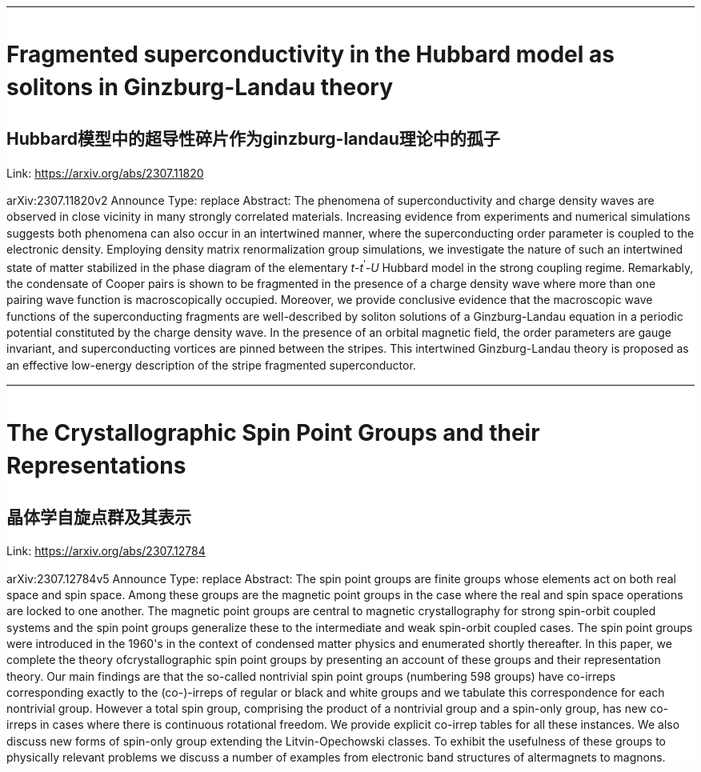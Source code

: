 
---
# Fragmented superconductivity in the Hubbard model as solitons in Ginzburg-Landau theory

## Hubbard模型中的超导性碎片作为ginzburg-landau理论中的孤子

Link: https://arxiv.org/abs/2307.11820

arXiv:2307.11820v2 Announce Type: replace 
Abstract: The phenomena of superconductivity and charge density waves are observed in close vicinity in many strongly correlated materials. Increasing evidence from experiments and numerical simulations suggests both phenomena can also occur in an intertwined manner, where the superconducting order parameter is coupled to the electronic density. Employing density matrix renormalization group simulations, we investigate the nature of such an intertwined state of matter stabilized in the phase diagram of the elementary $t$-$t^\prime$-$U$ Hubbard model in the strong coupling regime. Remarkably, the condensate of Cooper pairs is shown to be fragmented in the presence of a charge density wave where more than one pairing wave function is macroscopically occupied. Moreover, we provide conclusive evidence that the macroscopic wave functions of the superconducting fragments are well-described by soliton solutions of a Ginzburg-Landau equation in a periodic potential constituted by the charge density wave. In the presence of an orbital magnetic field, the order parameters are gauge invariant, and superconducting vortices are pinned between the stripes. This intertwined Ginzburg-Landau theory is proposed as an effective low-energy description of the stripe fragmented superconductor.


---
# The Crystallographic Spin Point Groups and their Representations

## 晶体学自旋点群及其表示

Link: https://arxiv.org/abs/2307.12784

arXiv:2307.12784v5 Announce Type: replace 
Abstract: The spin point groups are finite groups whose elements act on both real space and spin space. Among these groups are the magnetic point groups in the case where the real and spin space operations are locked to one another. The magnetic point groups are central to magnetic crystallography for strong spin-orbit coupled systems and the spin point groups generalize these to the intermediate and weak spin-orbit coupled cases. The spin point groups were introduced in the 1960's in the context of condensed matter physics and enumerated shortly thereafter. In this paper, we complete the theory ofcrystallographic spin point groups by presenting an account of these groups and their representation theory. Our main findings are that the so-called nontrivial spin point groups (numbering $598$ groups) have co-irreps corresponding exactly to the (co-)-irreps of regular or black and white groups and we tabulate this correspondence for each nontrivial group. However a total spin group, comprising the product of a nontrivial group and a spin-only group, has new co-irreps in cases where there is continuous rotational freedom. We provide explicit co-irrep tables for all these instances. We also discuss new forms of spin-only group extending the Litvin-Opechowski classes. To exhibit the usefulness of these groups to physically relevant problems we discuss a number of examples from electronic band structures of altermagnets to magnons.
